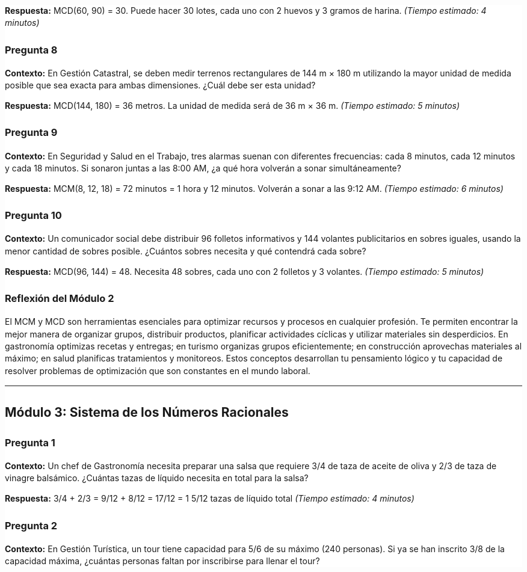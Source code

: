 **Respuesta:** MCD(60, 90) = 30. Puede hacer 30 lotes, cada uno con 2 huevos y 3 gramos de harina.
*(Tiempo estimado: 4 minutos)*

### Pregunta 8
**Contexto:** En Gestión Catastral, se deben medir terrenos rectangulares de 144 m × 180 m utilizando la mayor unidad de medida posible que sea exacta para ambas dimensiones. ¿Cuál debe ser esta unidad?

**Respuesta:** MCD(144, 180) = 36 metros. La unidad de medida será de 36 m × 36 m.
*(Tiempo estimado: 5 minutos)*

### Pregunta 9
**Contexto:** En Seguridad y Salud en el Trabajo, tres alarmas suenan con diferentes frecuencias: cada 8 minutos, cada 12 minutos y cada 18 minutos. Si sonaron juntas a las 8:00 AM, ¿a qué hora volverán a sonar simultáneamente?

**Respuesta:** MCM(8, 12, 18) = 72 minutos = 1 hora y 12 minutos. Volverán a sonar a las 9:12 AM.
*(Tiempo estimado: 6 minutos)*

### Pregunta 10
**Contexto:** Un comunicador social debe distribuir 96 folletos informativos y 144 volantes publicitarios en sobres iguales, usando la menor cantidad de sobres posible. ¿Cuántos sobres necesita y qué contendrá cada sobre?

**Respuesta:** MCD(96, 144) = 48. Necesita 48 sobres, cada uno con 2 folletos y 3 volantes.
*(Tiempo estimado: 5 minutos)*

### **Reflexión del Módulo 2**
El MCM y MCD son herramientas esenciales para optimizar recursos y procesos en cualquier profesión. Te permiten encontrar la mejor manera de organizar grupos, distribuir productos, planificar actividades cíclicas y utilizar materiales sin desperdicios. En gastronomía optimizas recetas y entregas; en turismo organizas grupos eficientemente; en construcción aprovechas materiales al máximo; en salud planificas tratamientos y monitoreos. Estos conceptos desarrollan tu pensamiento lógico y tu capacidad de resolver problemas de optimización que son constantes en el mundo laboral.

---

## **Módulo 3: Sistema de los Números Racionales**

### Pregunta 1
**Contexto:** Un chef de Gastronomía necesita preparar una salsa que requiere 3/4 de taza de aceite de oliva y 2/3 de taza de vinagre balsámico. ¿Cuántas tazas de líquido necesita en total para la salsa?

**Respuesta:** 3/4 + 2/3 = 9/12 + 8/12 = 17/12 = 1 5/12 tazas de líquido total
*(Tiempo estimado: 4 minutos)*

### Pregunta 2
**Contexto:** En Gestión Turística, un tour tiene capacidad para 5/6 de su máximo (240 personas). Si ya se han inscrito 3/8 de la capacidad máxima, ¿cuántas personas faltan por inscribirse para llenar el tour?
